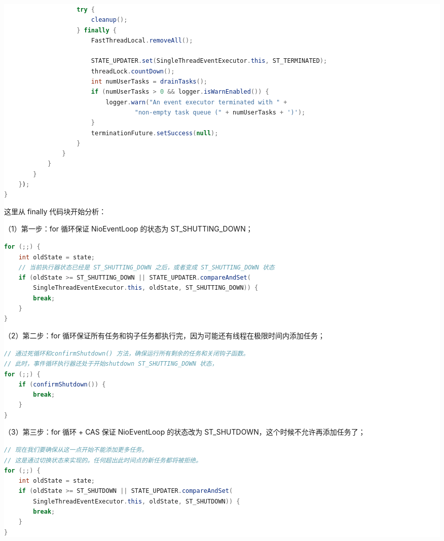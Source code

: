 ```java
                    try {
                        cleanup();
                    } finally {
                        FastThreadLocal.removeAll();

                        STATE_UPDATER.set(SingleThreadEventExecutor.this, ST_TERMINATED);
                        threadLock.countDown();
                        int numUserTasks = drainTasks();
                        if (numUserTasks > 0 && logger.isWarnEnabled()) {
                            logger.warn("An event executor terminated with " +
                                    "non-empty task queue (" + numUserTasks + ')');
                        }
                        terminationFuture.setSuccess(null);
                    }
                }
            }
        }
    });
}
```

这里从 finally 代码块开始分析：

（1）第一步：for 循环保证 NioEventLoop 的状态为 ST_SHUTTING_DOWN；

```java
for (;;) {
    int oldState = state;
    // 当前执行器状态已经是 ST_SHUTTING_DOWN 之后，或者变成 ST_SHUTTING_DOWN 状态
    if (oldState >= ST_SHUTTING_DOWN || STATE_UPDATER.compareAndSet(
        SingleThreadEventExecutor.this, oldState, ST_SHUTTING_DOWN)) {
        break;
    }
}
```

（2）第二步：for 循环保证所有任务和钩子任务都执行完，因为可能还有线程在极限时间内添加任务；

```java
// 通过死循环和confirmShutdown() 方法，确保运行所有剩余的任务和关闭钩子函数。
// 此时，事件循环执行器还处于开始shutdown ST_SHUTTING_DOWN 状态，
for (;;) {
    if (confirmShutdown()) {
        break;
    }
}
```

（3）第三步：for 循环 + CAS 保证 NioEventLoop 的状态改为 ST_SHUTDOWN，这个时候不允许再添加任务了；

```java
// 现在我们要确保从这一点开始不能添加更多任务。
// 这是通过切换状态来实现的。任何超出此时间点的新任务都将被拒绝。
for (;;) {
    int oldState = state;
    if (oldState >= ST_SHUTDOWN || STATE_UPDATER.compareAndSet(
        SingleThreadEventExecutor.this, oldState, ST_SHUTDOWN)) {
        break;
    }
}
```
